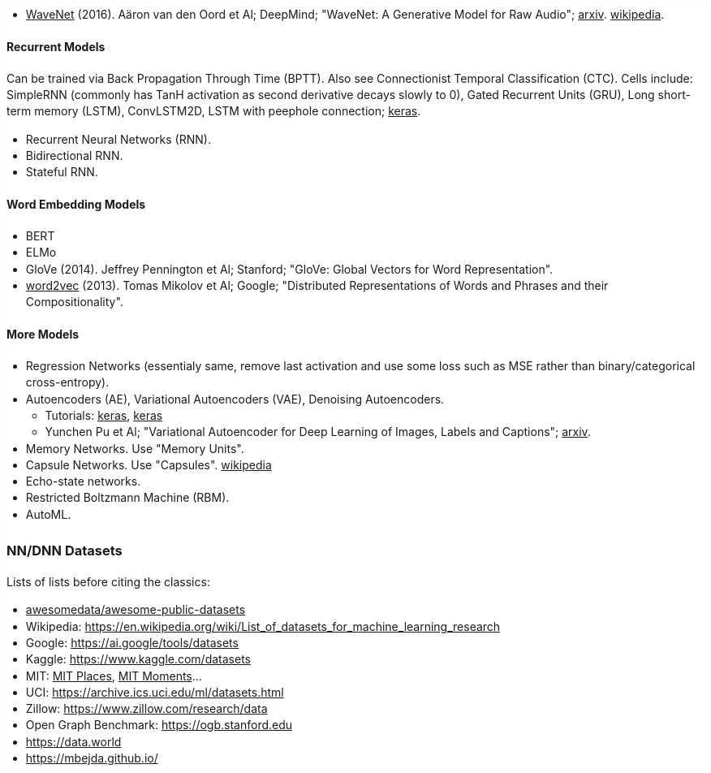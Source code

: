   - [WaveNet](https://deepmind.com/blog/wavenet-generative-model-raw-audio) (2016). Aäron van den Oord et Al; DeepMind; "WaveNet: A Generative Model for Raw Audio"; [arxiv](https://arxiv.org/pdf/609.03499.pdf). [wikipedia](https://en.wikipedia.org/wiki/WaveNet).

#### Recurrent Models

Can be trained via Back Propagation Through Time (BPTT). Also see Connectionist Temporal Classification (CTC). Cells include: SimpleRNN (commonly has TanH activation as second derivative decays slowly to 0), Gated Recurrent Units (GRU), Long short-term memory (LSTM), ConvLSTM2D, LSTM with peephole connection; [keras](https://keras.io/layers/recurrent/).

- Recurrent Neural Networks (RNN).
- Bidirectional RNN.
- Stateful RNN.

#### Word Embedding Models

- BERT
- ELMo
- GloVe (2014). Jeffrey Pennington et Al; Stanford; "GloVe: Global Vectors for Word Representation".
- [word2vec](https://code.google.com/archive/p/word2vec/) (2013). Tomas Mikolov et Al; Google; "Distributed Representations of Words and Phrases and their Compositionality".

#### More Models

- Regression Networks (essentialy same, remove last activation and use some loss such as MSE rather than binary/categorical cross-entropy).
- Autoencoders (AE), Variational Autoencoders (VAE), Denoising Autoencoders.
  - Tutorials: [keras](https://blog.keras.io/building-autoencoders-in-keras.html), [keras](https://github.com/Puayny/Autoencoder-image-similarity)
  - Yunchen Pu et Al; "Variational Autoencoder for Deep Learning of Images, Labels and Captions"; [arxiv](https://arxiv.org/abs/1609.08976).
- Memory Networks. Use "Memory Units".
- Capsule Networks. Use "Capsules". [wikipedia](https://en.wikipedia.org/wiki/Capsule_neural_network)
- Echo-state networks.
- Restricted Boltzmann Machine (RBM).
- AutoML.

### NN/DNN Datasets

Lists of lists before citing the classics:

- [awesomedata/awesome-public-datasets](https://github.com/awesomedata/awesome-public-datasets)
- Wikipedia: <https://en.wikipedia.org/wiki/List_of_datasets_for_machine_learning_research>
- Google: <https://ai.google/tools/datasets>
- Kaggle: <https://www.kaggle.com/datasets>
- MIT: [MIT Places](http://places.csail.mit.edu/), [MIT Moments](http://moments.csail.mit.edu/)...
- UCI: <https://archive.ics.uci.edu/ml/datasets.html>
- Zillow: <https://www.zillow.com/research/data>
- Open Graph Benchmark: <https://ogb.stanford.edu>
- <https://data.world>
- <https://mbejda.github.io/>
